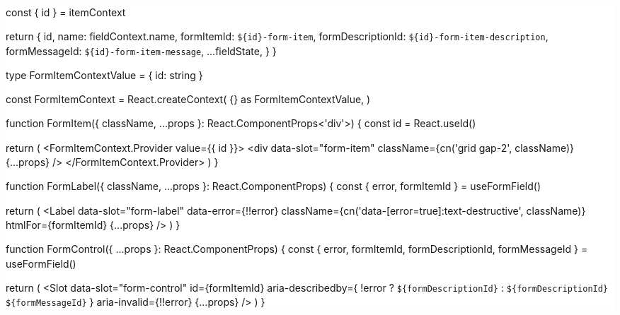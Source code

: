  const { id } = itemContext

  return {
    id,
    name: fieldContext.name,
    formItemId: `${id}-form-item`,
    formDescriptionId: `${id}-form-item-description`,
    formMessageId: `${id}-form-item-message`,
    ...fieldState,
  }
}

type FormItemContextValue = {
  id: string
}

const FormItemContext = React.createContext<FormItemContextValue>(
  {} as FormItemContextValue,
)

function FormItem({ className, ...props }: React.ComponentProps<'div'>) {
  const id = React.useId()

  return (
    <FormItemContext.Provider value={{ id }}>
      <div
        data-slot="form-item"
        className={cn('grid gap-2', className)}
        {...props}
      />
    </FormItemContext.Provider>
  )
}

function FormLabel({
  className,
  ...props
}: React.ComponentProps<typeof LabelPrimitive.Root>) {
  const { error, formItemId } = useFormField()

  return (
    <Label
      data-slot="form-label"
      data-error={!!error}
      className={cn('data-[error=true]:text-destructive', className)}
      htmlFor={formItemId}
      {...props}
    />
  )
}

function FormControl({ ...props }: React.ComponentProps<typeof Slot>) {
  const { error, formItemId, formDescriptionId, formMessageId } = useFormField()

  return (
    <Slot
      data-slot="form-control"
      id={formItemId}
      aria-describedby={
        !error
          ? `${formDescriptionId}`
          : `${formDescriptionId} ${formMessageId}`
      }
      aria-invalid={!!error}
      {...props}
    />
  )
}

  [k in string]: {